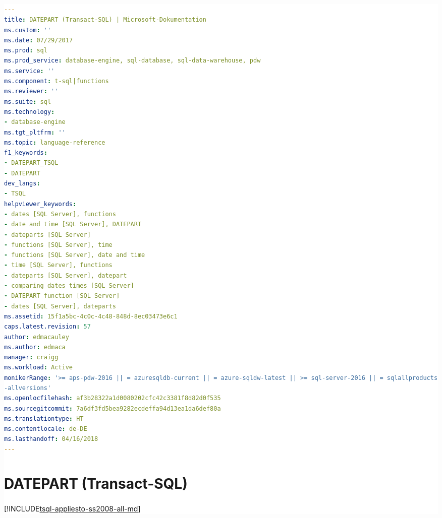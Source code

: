```yaml
---
title: DATEPART (Transact-SQL) | Microsoft-Dokumentation
ms.custom: ''
ms.date: 07/29/2017
ms.prod: sql
ms.prod_service: database-engine, sql-database, sql-data-warehouse, pdw
ms.service: ''
ms.component: t-sql|functions
ms.reviewer: ''
ms.suite: sql
ms.technology:
- database-engine
ms.tgt_pltfrm: ''
ms.topic: language-reference
f1_keywords:
- DATEPART_TSQL
- DATEPART
dev_langs:
- TSQL
helpviewer_keywords:
- dates [SQL Server], functions
- date and time [SQL Server], DATEPART
- dateparts [SQL Server]
- functions [SQL Server], time
- functions [SQL Server], date and time
- time [SQL Server], functions
- dateparts [SQL Server], datepart
- comparing dates times [SQL Server]
- DATEPART function [SQL Server]
- dates [SQL Server], dateparts
ms.assetid: 15f1a5bc-4c0c-4c48-848d-8ec03473e6c1
caps.latest.revision: 57
author: edmacauley
ms.author: edmaca
manager: craigg
ms.workload: Active
monikerRange: '>= aps-pdw-2016 || = azuresqldb-current || = azure-sqldw-latest || >= sql-server-2016 || = sqlallproducts-allversions'
ms.openlocfilehash: af3b28322a1d0080202cfc42c3381f8d82d0f535
ms.sourcegitcommit: 7a6df3fd5bea9282ecdeffa94d13ea1da6def80a
ms.translationtype: HT
ms.contentlocale: de-DE
ms.lasthandoff: 04/16/2018
---
```

# <a name="datepart-transact-sql"></a>DATEPART (Transact-SQL)
[!INCLUDE[tsql-appliesto-ss2008-all-md](../../includes/tsql-appliesto-ss2008-all-md.md)]

